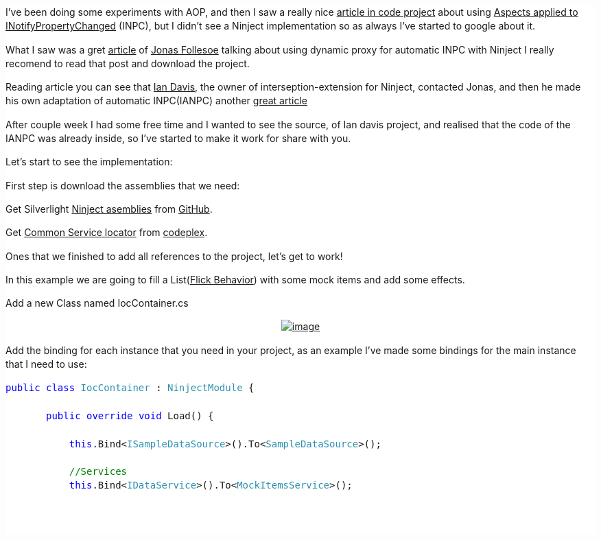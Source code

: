 <p>I’ve been doing some experiments with AOP, and then I saw a really nice <a href="http://www.codeproject.com/KB/library/Aspects.aspx" target="_blank">article in code project</a> about using <a href="http://sachabarber.net/?p=849" target="_blank">Aspects applied to INotifyPropertyChanged</a><em> </em>(INPC), but I didn’t see a Ninject implementation so as always I’ve started to google about it.</p>

<p>What I saw was a gret <a href="http://jonas.follesoe.no/2010/01/17/automatic-inpc-using-dynamic-proxy-and-ninject/" target="_blank">article</a> of <a href="http://twitter.com/follesoe" target="_blank">Jonas Follesoe</a> talking about using dynamic proxy for automatic INPC with Ninject I really recomend to read that post and download the project.</p>

<p>Reading article you can see that <a href="http://twitter.com/innovatian" target="_blank">Ian Davis</a>, the owner of interseption-extension for Ninject, contacted Jonas, and then he made his own adaptation of automatic INPC(IANPC) another <a href="http://innovatian.com/2010/01/ninject-extensions-interception-and-iautonotifypropertychanged-ianpc/" target="_blank">great article</a></p>

<p>After couple week I had some free time and I wanted to see the source, of Ian davis project, and realised that the code of the IANPC was already inside, so I’ve started to make it work for share with you.</p>

<p><a href="http://mravinale.files.wordpress.com/2011/02/image.png"></a></p>

<p>Let’s start to see the implementation:</p>

<p>First step is download the assemblies that we need:</p>

<p>Get Silverlight <a href="https://github.com/downloads/ninject/ninject.extensions.interception/Ninject.Extensions.Interception-2.2.0.0-release-silverlight-4.0.zip" target="_blank">Ninject asemblies</a> from <a href="https://github.com/ninject/ninject.extensions.interception/downloads" target="_blank">GitHub</a>.</p>

<p>Get <a href="http://commonservicelocator.codeplex.com/releases/view/17694#DownloadId=54958" target="_blank">Common Service locator</a> from <a href="http://commonservicelocator.codeplex.com/" target="_blank">codeplex</a>.</p>

<p>Ones that we finished to add all references to the project, let’s get to work!</p>

<p>In this example we are going to fill a List(<a href="http://mravinale.wordpress.com/2010/11/14/flick-behavior-using-a-sl-listbox-control-as-you-do-on-wp7/" target="_blank">Flick Behavior</a>) with some mock items and add some effects.</p>

<p>Add a new Class named IocContainer.cs</p>

<p style="text-align:center;"><a href="http://mravinale.files.wordpress.com/2011/02/image1.png"><img style="display:inline;" class="aligncenter" title="image" border="0" alt="image" src="http://mravinale.files.wordpress.com/2011/02/image_thumb1.png" width="335" height="222" /></a></p>

<p>Add the binding for each instance that you need in your project, as an example I’ve made some bindings for the main instance that I need to use:</p>

<pre class="code"><span style="color:blue;">public class </span><span style="color:#2b91af;">IocContainer </span>: <span style="color:#2b91af;">NinjectModule </span>{

       <span style="color:blue;">public override void </span>Load() {

           <span style="color:blue;">this</span>.Bind&lt;<span style="color:#2b91af;">ISampleDataSource</span>&gt;().To&lt;<span style="color:#2b91af;">SampleDataSource</span>&gt;();   

           <span style="color:green;">//Services
           </span><span style="color:blue;">this</span>.Bind&lt;<span style="color:#2b91af;">IDataService</span>&gt;().To&lt;<span style="color:#2b91af;">MockItemsService</span>&gt;();            
